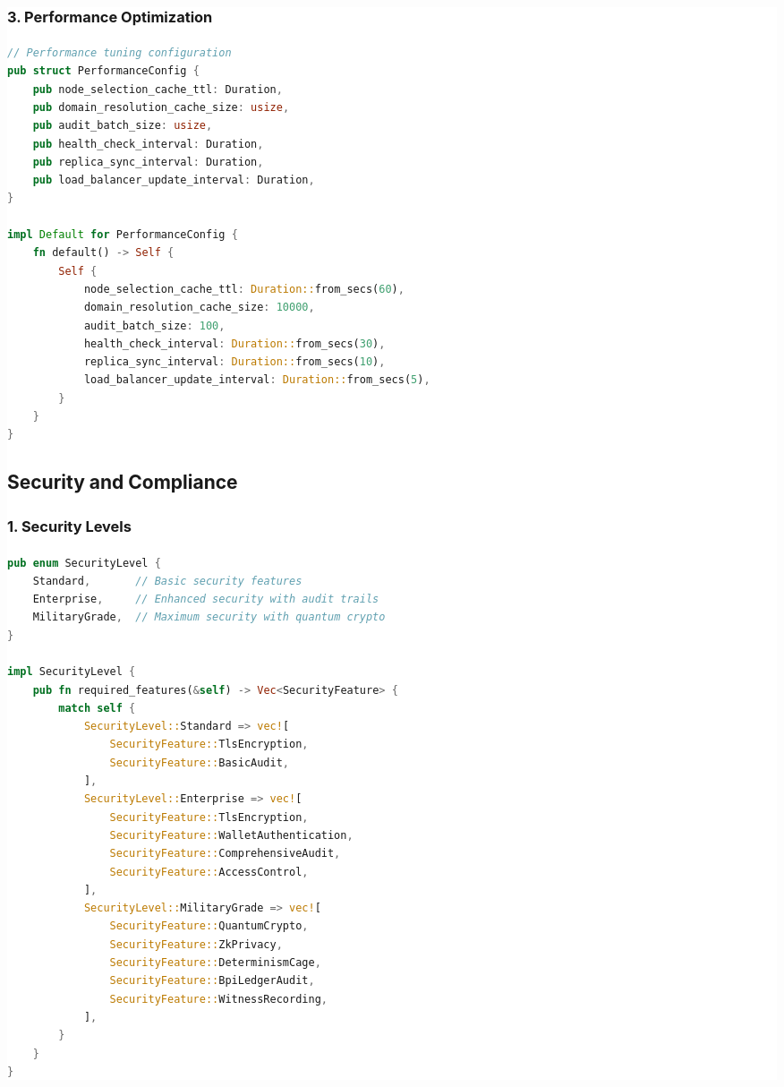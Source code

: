 ### 3. Performance Optimization

```rust
// Performance tuning configuration
pub struct PerformanceConfig {
    pub node_selection_cache_ttl: Duration,
    pub domain_resolution_cache_size: usize,
    pub audit_batch_size: usize,
    pub health_check_interval: Duration,
    pub replica_sync_interval: Duration,
    pub load_balancer_update_interval: Duration,
}

impl Default for PerformanceConfig {
    fn default() -> Self {
        Self {
            node_selection_cache_ttl: Duration::from_secs(60),
            domain_resolution_cache_size: 10000,
            audit_batch_size: 100,
            health_check_interval: Duration::from_secs(30),
            replica_sync_interval: Duration::from_secs(10),
            load_balancer_update_interval: Duration::from_secs(5),
        }
    }
}
```

## Security and Compliance

### 1. Security Levels

```rust
pub enum SecurityLevel {
    Standard,       // Basic security features
    Enterprise,     // Enhanced security with audit trails
    MilitaryGrade,  // Maximum security with quantum crypto
}

impl SecurityLevel {
    pub fn required_features(&self) -> Vec<SecurityFeature> {
        match self {
            SecurityLevel::Standard => vec![
                SecurityFeature::TlsEncryption,
                SecurityFeature::BasicAudit,
            ],
            SecurityLevel::Enterprise => vec![
                SecurityFeature::TlsEncryption,
                SecurityFeature::WalletAuthentication,
                SecurityFeature::ComprehensiveAudit,
                SecurityFeature::AccessControl,
            ],
            SecurityLevel::MilitaryGrade => vec![
                SecurityFeature::QuantumCrypto,
                SecurityFeature::ZkPrivacy,
                SecurityFeature::DeterminismCage,
                SecurityFeature::BpiLedgerAudit,
                SecurityFeature::WitnessRecording,
            ],
        }
    }
}
```
